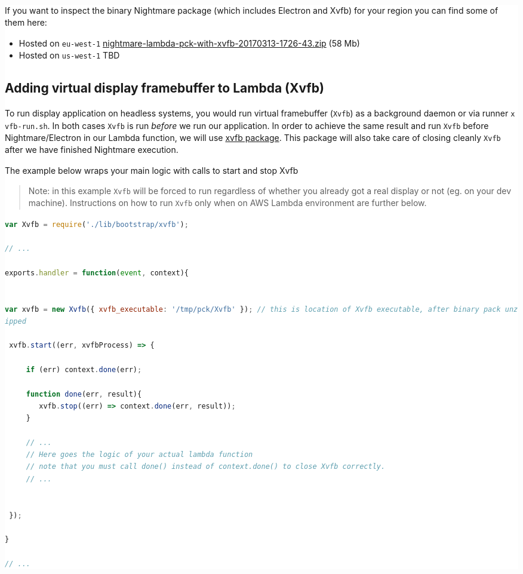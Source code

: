 
If you want to inspect the binary Nightmare package (which includes Electron and Xvfb) for your region you can find some of them here:

 - Hosted on `eu-west-1` [nightmare-lambda-pck-with-xvfb-20170313-1726-43.zip](http://static.apptentic.com/tools/electron/nightmare-lambda-pck-with-xvfb-20170313-1726-43.zip) (58 Mb)
 - Hosted on `us-west-1` TBD


## Adding virtual display framebuffer to Lambda (Xvfb)

To run display application on headless systems, you would run virtual framebuffer (`Xvfb`) as a background daemon or via runner `xvfb-run.sh`. 
In both cases `Xvfb` is run _before_ we run our application. In order to achieve the same result and run `Xvfb` before Nightmare/Electron in our Lambda function,
we will use [xvfb package](https://www.npmjs.com/package/xvfb). This package will also take care of closing cleanly `Xvfb` after we have finished Nightmare execution.



The example below wraps your main logic with calls to start and stop Xvfb 

> Note: in this example `Xvfb` will be forced to run regardless of whether you already got a real display or not (eg. on your dev machine).
> Instructions on how to run `Xvfb` only when on AWS Lambda environment are further below.

```js
var Xvfb = require('./lib/bootstrap/xvfb');

// ...

exports.handler = function(event, context){


var xvfb = new Xvfb({ xvfb_executable: '/tmp/pck/Xvfb' }); // this is location of Xvfb executable, after binary pack unzipped

 xvfb.start((err, xvfbProcess) => {
     
     if (err) context.done(err);

     function done(err, result){
        xvfb.stop((err) => context.done(err, result)); 
     }

     // ... 
     // Here goes the logic of your actual lambda function
     // note that you must call done() instead of context.done() to close Xvfb correctly.
     // ...


 });

}

// ...


```
